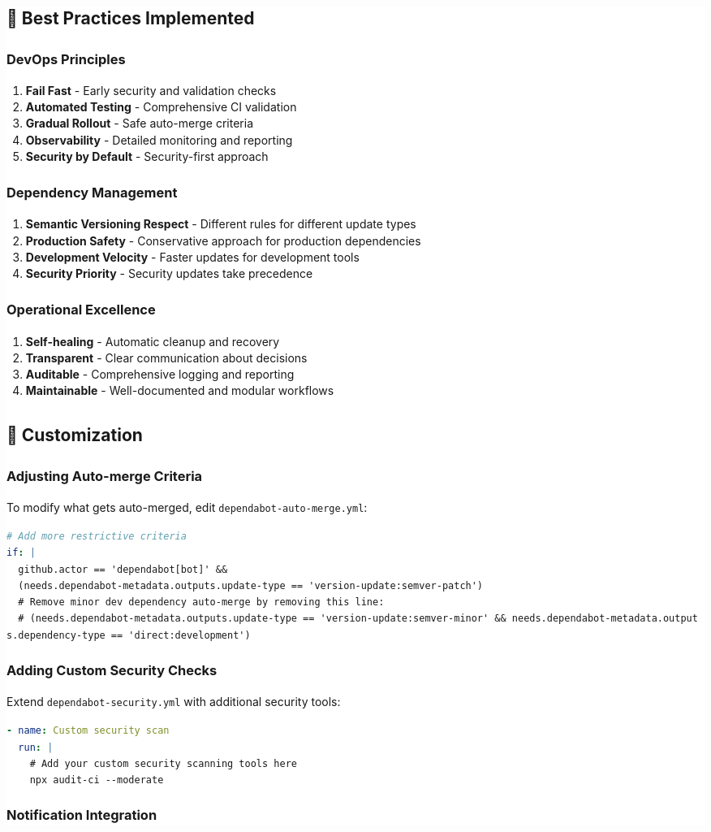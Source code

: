 ## 🚀 Best Practices Implemented

### DevOps Principles

1. **Fail Fast** - Early security and validation checks
2. **Automated Testing** - Comprehensive CI validation
3. **Gradual Rollout** - Safe auto-merge criteria
4. **Observability** - Detailed monitoring and reporting
5. **Security by Default** - Security-first approach

### Dependency Management

1. **Semantic Versioning Respect** - Different rules for different update types
2. **Production Safety** - Conservative approach for production dependencies
3. **Development Velocity** - Faster updates for development tools
4. **Security Priority** - Security updates take precedence

### Operational Excellence

1. **Self-healing** - Automatic cleanup and recovery
2. **Transparent** - Clear communication about decisions
3. **Auditable** - Comprehensive logging and reporting
4. **Maintainable** - Well-documented and modular workflows

## 🔧 Customization

### Adjusting Auto-merge Criteria

To modify what gets auto-merged, edit `dependabot-auto-merge.yml`:

```yaml
# Add more restrictive criteria
if: |
  github.actor == 'dependabot[bot]' &&
  (needs.dependabot-metadata.outputs.update-type == 'version-update:semver-patch')
  # Remove minor dev dependency auto-merge by removing this line:
  # (needs.dependabot-metadata.outputs.update-type == 'version-update:semver-minor' && needs.dependabot-metadata.outputs.dependency-type == 'direct:development')
```

### Adding Custom Security Checks

Extend `dependabot-security.yml` with additional security tools:

```yaml
- name: Custom security scan
  run: |
    # Add your custom security scanning tools here
    npx audit-ci --moderate
```

### Notification Integration
